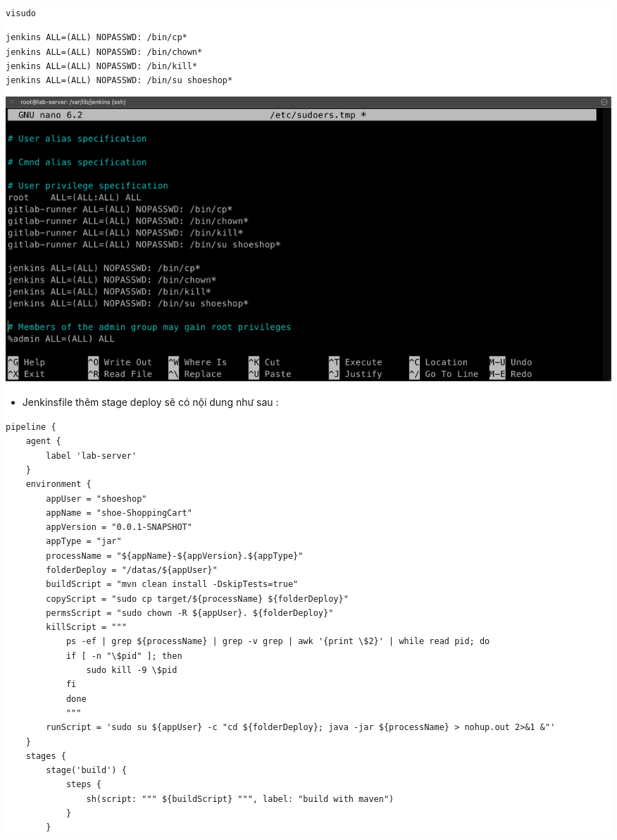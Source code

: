 ```
visudo
```

```
jenkins ALL=(ALL) NOPASSWD: /bin/cp*
jenkins ALL=(ALL) NOPASSWD: /bin/chown*
jenkins ALL=(ALL) NOPASSWD: /bin/kill*
jenkins ALL=(ALL) NOPASSWD: /bin/su shoeshop*
```

<img src= images/086.png>

- Jenkinsfile thêm stage deploy sẽ có nội dung như sau :

```
pipeline {
    agent {
        label 'lab-server'
    }
    environment {
        appUser = "shoeshop"
        appName = "shoe-ShoppingCart"
        appVersion = "0.0.1-SNAPSHOT"
        appType = "jar"
        processName = "${appName}-${appVersion}.${appType}"
        folderDeploy = "/datas/${appUser}"
        buildScript = "mvn clean install -DskipTests=true"
        copyScript = "sudo cp target/${processName} ${folderDeploy}"
        permsScript = "sudo chown -R ${appUser}. ${folderDeploy}"
        killScript = """
            ps -ef | grep ${processName} | grep -v grep | awk '{print \$2}' | while read pid; do
            if [ -n "\$pid" ]; then
                sudo kill -9 \$pid
            fi
            done
            """
        runScript = 'sudo su ${appUser} -c "cd ${folderDeploy}; java -jar ${processName} > nohup.out 2>&1 &"'
    }
    stages {
        stage('build') {
            steps {
                sh(script: """ ${buildScript} """, label: "build with maven")
            }
        }
```